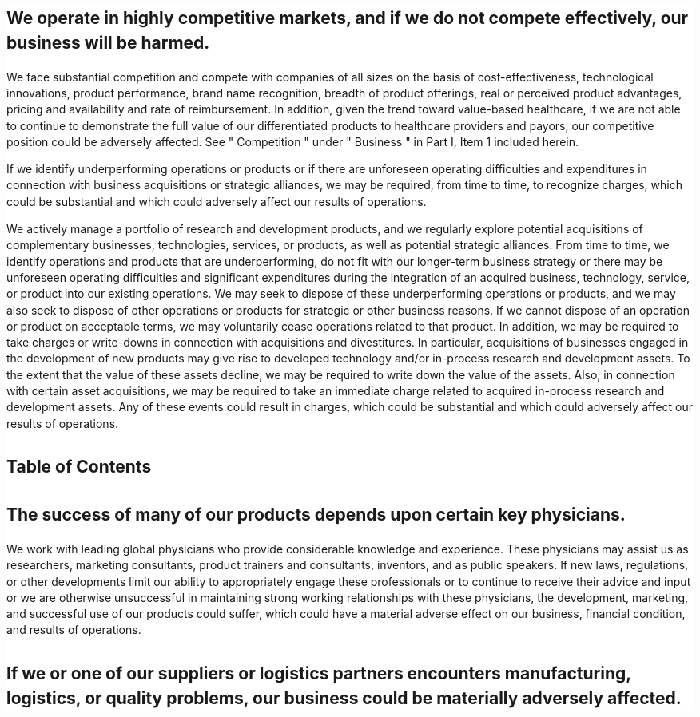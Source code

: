 We operate in highly competitive markets, and if we do not compete effectively, our business will be harmed.
------------------------------------------------------------------------------------------------------------

We face substantial competition and compete with companies of all sizes on the basis of cost-effectiveness, technological innovations, product performance, brand name recognition, breadth of product offerings, real or perceived product advantages, pricing and availability and rate of reimbursement. In addition, given the trend toward value-based healthcare, if we are not able to continue to demonstrate the full value of our differentiated products to healthcare providers and payors, our competitive position could be adversely affected. See " Competition " under " Business " in Part I, Item 1 included herein.

If we identify underperforming operations or products or if there are unforeseen operating difficulties and expenditures in connection with business acquisitions or strategic alliances, we may be required, from time to time, to recognize charges, which could be substantial and which could adversely affect our results of operations.

We actively manage a portfolio of research and development products, and we regularly explore potential acquisitions of complementary businesses, technologies, services, or products, as well as potential strategic alliances. From time to time, we identify operations and products that are underperforming, do not fit with our longer-term business strategy or there may be unforeseen operating difficulties and significant expenditures during the integration of an acquired business, technology, service, or product into our existing operations. We may seek to dispose of these underperforming operations or products, and we may also seek to dispose of other operations or products for strategic or other business reasons. If we cannot dispose of an operation or product on acceptable terms, we may voluntarily cease operations related to that product. In addition, we may be required to take charges or write-downs in connection with acquisitions and divestitures. In particular, acquisitions of businesses engaged in the development of new products may give rise to developed technology and/or in-process research and development assets. To the extent that the value of these assets decline, we may be required to write down the value of the assets. Also, in connection with certain asset acquisitions, we may be required to take an immediate charge related to acquired in-process research and development assets. Any of these events could result in charges, which could be substantial and which could adversely affect our results of operations.

Table of Contents
-----------------

The success of many of our products depends upon certain key physicians.
------------------------------------------------------------------------

We work with leading global physicians who provide considerable knowledge and experience. These physicians may assist us as researchers, marketing consultants, product trainers and consultants, inventors, and as public speakers. If new laws, regulations, or other developments limit our ability to appropriately engage these professionals or to continue to receive their advice and input or we are otherwise unsuccessful in maintaining strong working relationships with these physicians, the development, marketing, and successful use of our products could suffer, which could have a material adverse effect on our business, financial condition, and results of operations.

If we or one of our suppliers or logistics partners encounters manufacturing, logistics, or quality problems, our business could be materially adversely affected.
------------------------------------------------------------------------------------------------------------------------------------------------------------------
